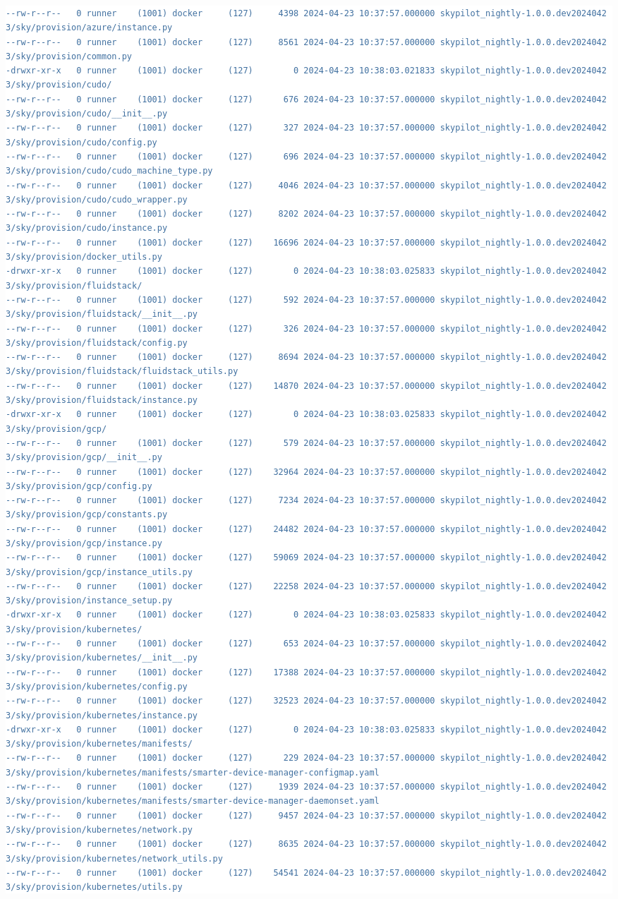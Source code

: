 ```diff
--rw-r--r--   0 runner    (1001) docker     (127)     4398 2024-04-23 10:37:57.000000 skypilot_nightly-1.0.0.dev20240423/sky/provision/azure/instance.py
--rw-r--r--   0 runner    (1001) docker     (127)     8561 2024-04-23 10:37:57.000000 skypilot_nightly-1.0.0.dev20240423/sky/provision/common.py
-drwxr-xr-x   0 runner    (1001) docker     (127)        0 2024-04-23 10:38:03.021833 skypilot_nightly-1.0.0.dev20240423/sky/provision/cudo/
--rw-r--r--   0 runner    (1001) docker     (127)      676 2024-04-23 10:37:57.000000 skypilot_nightly-1.0.0.dev20240423/sky/provision/cudo/__init__.py
--rw-r--r--   0 runner    (1001) docker     (127)      327 2024-04-23 10:37:57.000000 skypilot_nightly-1.0.0.dev20240423/sky/provision/cudo/config.py
--rw-r--r--   0 runner    (1001) docker     (127)      696 2024-04-23 10:37:57.000000 skypilot_nightly-1.0.0.dev20240423/sky/provision/cudo/cudo_machine_type.py
--rw-r--r--   0 runner    (1001) docker     (127)     4046 2024-04-23 10:37:57.000000 skypilot_nightly-1.0.0.dev20240423/sky/provision/cudo/cudo_wrapper.py
--rw-r--r--   0 runner    (1001) docker     (127)     8202 2024-04-23 10:37:57.000000 skypilot_nightly-1.0.0.dev20240423/sky/provision/cudo/instance.py
--rw-r--r--   0 runner    (1001) docker     (127)    16696 2024-04-23 10:37:57.000000 skypilot_nightly-1.0.0.dev20240423/sky/provision/docker_utils.py
-drwxr-xr-x   0 runner    (1001) docker     (127)        0 2024-04-23 10:38:03.025833 skypilot_nightly-1.0.0.dev20240423/sky/provision/fluidstack/
--rw-r--r--   0 runner    (1001) docker     (127)      592 2024-04-23 10:37:57.000000 skypilot_nightly-1.0.0.dev20240423/sky/provision/fluidstack/__init__.py
--rw-r--r--   0 runner    (1001) docker     (127)      326 2024-04-23 10:37:57.000000 skypilot_nightly-1.0.0.dev20240423/sky/provision/fluidstack/config.py
--rw-r--r--   0 runner    (1001) docker     (127)     8694 2024-04-23 10:37:57.000000 skypilot_nightly-1.0.0.dev20240423/sky/provision/fluidstack/fluidstack_utils.py
--rw-r--r--   0 runner    (1001) docker     (127)    14870 2024-04-23 10:37:57.000000 skypilot_nightly-1.0.0.dev20240423/sky/provision/fluidstack/instance.py
-drwxr-xr-x   0 runner    (1001) docker     (127)        0 2024-04-23 10:38:03.025833 skypilot_nightly-1.0.0.dev20240423/sky/provision/gcp/
--rw-r--r--   0 runner    (1001) docker     (127)      579 2024-04-23 10:37:57.000000 skypilot_nightly-1.0.0.dev20240423/sky/provision/gcp/__init__.py
--rw-r--r--   0 runner    (1001) docker     (127)    32964 2024-04-23 10:37:57.000000 skypilot_nightly-1.0.0.dev20240423/sky/provision/gcp/config.py
--rw-r--r--   0 runner    (1001) docker     (127)     7234 2024-04-23 10:37:57.000000 skypilot_nightly-1.0.0.dev20240423/sky/provision/gcp/constants.py
--rw-r--r--   0 runner    (1001) docker     (127)    24482 2024-04-23 10:37:57.000000 skypilot_nightly-1.0.0.dev20240423/sky/provision/gcp/instance.py
--rw-r--r--   0 runner    (1001) docker     (127)    59069 2024-04-23 10:37:57.000000 skypilot_nightly-1.0.0.dev20240423/sky/provision/gcp/instance_utils.py
--rw-r--r--   0 runner    (1001) docker     (127)    22258 2024-04-23 10:37:57.000000 skypilot_nightly-1.0.0.dev20240423/sky/provision/instance_setup.py
-drwxr-xr-x   0 runner    (1001) docker     (127)        0 2024-04-23 10:38:03.025833 skypilot_nightly-1.0.0.dev20240423/sky/provision/kubernetes/
--rw-r--r--   0 runner    (1001) docker     (127)      653 2024-04-23 10:37:57.000000 skypilot_nightly-1.0.0.dev20240423/sky/provision/kubernetes/__init__.py
--rw-r--r--   0 runner    (1001) docker     (127)    17388 2024-04-23 10:37:57.000000 skypilot_nightly-1.0.0.dev20240423/sky/provision/kubernetes/config.py
--rw-r--r--   0 runner    (1001) docker     (127)    32523 2024-04-23 10:37:57.000000 skypilot_nightly-1.0.0.dev20240423/sky/provision/kubernetes/instance.py
-drwxr-xr-x   0 runner    (1001) docker     (127)        0 2024-04-23 10:38:03.025833 skypilot_nightly-1.0.0.dev20240423/sky/provision/kubernetes/manifests/
--rw-r--r--   0 runner    (1001) docker     (127)      229 2024-04-23 10:37:57.000000 skypilot_nightly-1.0.0.dev20240423/sky/provision/kubernetes/manifests/smarter-device-manager-configmap.yaml
--rw-r--r--   0 runner    (1001) docker     (127)     1939 2024-04-23 10:37:57.000000 skypilot_nightly-1.0.0.dev20240423/sky/provision/kubernetes/manifests/smarter-device-manager-daemonset.yaml
--rw-r--r--   0 runner    (1001) docker     (127)     9457 2024-04-23 10:37:57.000000 skypilot_nightly-1.0.0.dev20240423/sky/provision/kubernetes/network.py
--rw-r--r--   0 runner    (1001) docker     (127)     8635 2024-04-23 10:37:57.000000 skypilot_nightly-1.0.0.dev20240423/sky/provision/kubernetes/network_utils.py
--rw-r--r--   0 runner    (1001) docker     (127)    54541 2024-04-23 10:37:57.000000 skypilot_nightly-1.0.0.dev20240423/sky/provision/kubernetes/utils.py
```